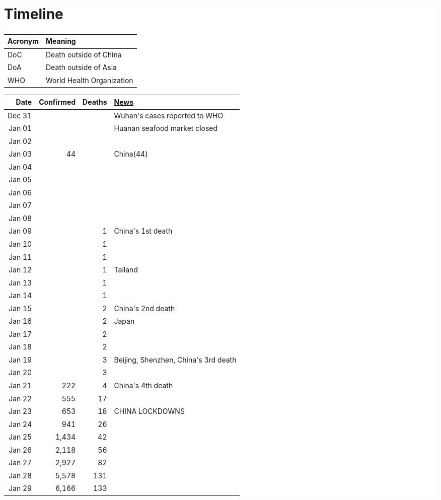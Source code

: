 # Timeline

| Acronym | Meaning                   |
| :------ | :------------------------ |
| DoC     | Death outside of China    |
| DoA     | Death outside of Asia     |
| WHO     | World Health Organization |

| Date   | Confirmed | Deaths   | [News](https://www.devex.com/news/covid-19-a-timeline-of-the-coronavirus-outbreak-96396)|
| -----: | --------: | -------: | :------------------------------------ |
| Dec 31 |           |          | Wuhan's cases reported to WHO         |
| Jan 01 |           |          | Huanan seafood market closed          |
| Jan 02 |           |          |                                       |
| Jan 03 |        44 |          | China(44)                             |
| Jan 04 |           |          |                                       |
| Jan 05 |           |          |                                       |
| Jan 06 |           |          |                                       |
| Jan 07 |           |          |                                       |
| Jan 08 |           |          |                                       |
| Jan 09 |           |        1 | China's 1st death                     |
| Jan 10 |           |        1 |                                       |
| Jan 11 |           |        1 |                                       |
| Jan 12 |           |        1 | Tailand                               |
| Jan 13 |           |        1 |                                       |
| Jan 14 |           |        1 |                                       |
| Jan 15 |           |        2 | China's 2nd death                     |
| Jan 16 |           |        2 | Japan                                 |
| Jan 17 |           |        2 |                                       |
| Jan 18 |           |        2 |                                       |
| Jan 19 |           |        3 | Beijing, Shenzhen, China's 3rd death  |
| Jan 20 |           |        3 |                                       |
| Jan 21 |       222 |        4 | China's 4th death                     |
| Jan 22 |       555 |       17 |                                       |
| Jan 23 |       653 |       18 | CHINA LOCKDOWNS                       |
| Jan 24 |       941 |       26 |                                       |
| Jan 25 |     1,434 |       42 |                                       |
| Jan 26 |     2,118 |       56 |                                       |
| Jan 27 |     2,927 |       82 |                                       |
| Jan 28 |     5,578 |      131 |                                       |
| Jan 29 |     6,166 |      133 |                                       |